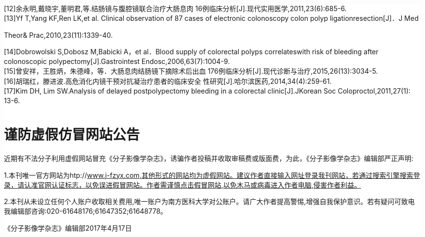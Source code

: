 [12]余永明,戴晓宇,董明君,等.结肠镜与腹腔镜联合治疗大肠息肉 16例临床分析[J].现代实用医学,2011,23(6):685-6.   
[13]Yf T,Yang KF,Ren LK,et al. Clinical observation of 87 cases of electronic colonoscopy colon polyp ligationresection[J]．J Med

Theor& Prac,2010,23(11):1339-40.

[14]Dobrowolski S,Dobosz M,Babicki A，et al．Blood supply of colorectal polyps correlateswith risk of bleeding after colonoscopic polypectomy[J].Gastrointest Endosc,2006,63(7):1004-9.   
[15]曾安祥，王胜炳，朱德峰，等．大肠息肉结肠镜下摘除术后出血 176例临床分析[J].现代诊断与治疗,2015,26(13):3034-5.   
[16]胡瑞红，滕进波.高危消化内镜干预对抗凝治疗患者的临床安全 性研究[J].哈尔滨医药,2014,34(4):259-61.   
[17]Kim DH, Lim SW.Analysis of delayed postpolypectomy bleeding in a colorectal clinic[J].JKorean Soc Coloproctol,2011,27(1): 13-6.

# 谨防虚假仿冒网站公告

近期有不法分子利用虚假网站冒充《分子影像学杂志》，诱骗作者投稿并收取审稿费或版面费，为此，《分子影像学杂志》编辑部严正声明:

1.本刊唯一官方网站为htp://www.j-fzyx.com,其他形式的网站均为虚假网站。建议作者直接输入网址登录我刊网站，若通过搜索引擎搜索登录，请认准官网认证标志，以免误进假冒网站。作者需谨慎点击假冒网站,以免木马或病毒进入作者电脑,侵害作者利益。

2.本刊从未设立任何个人账户收取相关费用,唯一账户为南方医科大学对公账户。请广大作者提高警惕,增强自我保护意识。若有疑问可致电我编辑部咨询:020-61648176;61647352;61648778。

《分子影像学杂志》编辑部2017年4月17日